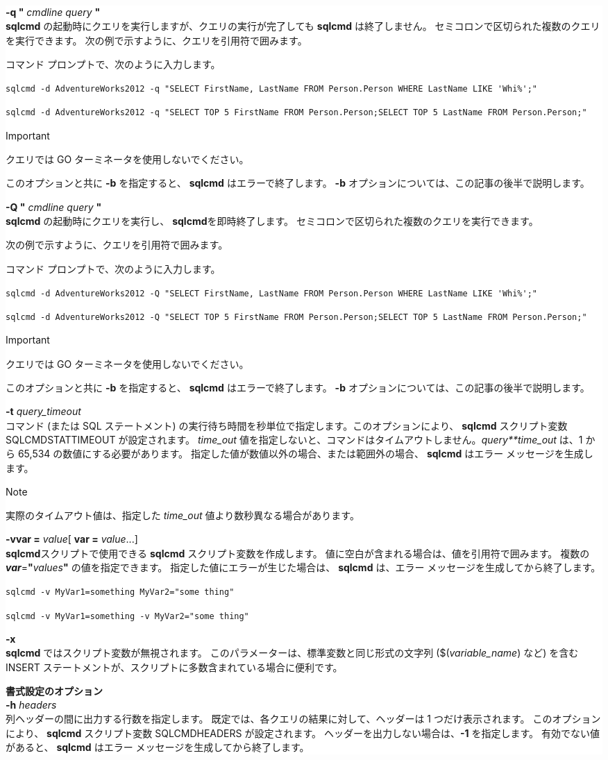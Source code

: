  **-q "** _cmdline query_ **"**  
 **sqlcmd** の起動時にクエリを実行しますが、クエリの実行が完了しても **sqlcmd** は終了しません。 セミコロンで区切られた複数のクエリを実行できます。 次の例で示すように、クエリを引用符で囲みます。  
  
 コマンド プロンプトで、次のように入力します。  
  
 `sqlcmd -d AdventureWorks2012 -q "SELECT FirstName, LastName FROM Person.Person WHERE LastName LIKE 'Whi%';"`  
  
 `sqlcmd -d AdventureWorks2012 -q "SELECT TOP 5 FirstName FROM Person.Person;SELECT TOP 5 LastName FROM Person.Person;"`  
  
> [!IMPORTANT]  
>  クエリでは GO ターミネータを使用しないでください。  
  
 このオプションと共に **-b** を指定すると、 **sqlcmd** はエラーで終了します。 **-b** オプションについては、この記事の後半で説明します。  
  
 **-Q "** _cmdline query_ **"**  
 **sqlcmd** の起動時にクエリを実行し、 **sqlcmd**を即時終了します。 セミコロンで区切られた複数のクエリを実行できます。  
  
 次の例で示すように、クエリを引用符で囲みます。  
  
 コマンド プロンプトで、次のように入力します。  
  
 `sqlcmd -d AdventureWorks2012 -Q "SELECT FirstName, LastName FROM Person.Person WHERE LastName LIKE 'Whi%';"`  
  
 `sqlcmd -d AdventureWorks2012 -Q "SELECT TOP 5 FirstName FROM Person.Person;SELECT TOP 5 LastName FROM Person.Person;"`  
  
> [!IMPORTANT]  
>  クエリでは GO ターミネータを使用しないでください。  
  
 このオプションと共に **-b** を指定すると、 **sqlcmd** はエラーで終了します。 **-b** オプションについては、この記事の後半で説明します。  
  
 **-t** _query_timeout_  
 コマンド (または SQL ステートメント) の実行待ち時間を秒単位で指定します。このオプションにより、 **sqlcmd** スクリプト変数 SQLCMDSTATTIMEOUT が設定されます。 *time_out* 値を指定しないと、コマンドはタイムアウトしません。*query**time_out* は、1 から 65,534 の数値にする必要があります。 指定した値が数値以外の場合、または範囲外の場合、 **sqlcmd** はエラー メッセージを生成します。  
  
> [!NOTE]  
>  実際のタイムアウト値は、指定した *time_out* 値より数秒異なる場合があります。  
  
 **-vvar =**  _value_[ **var =** _value_...]  
 **sqlcmd**スクリプトで使用できる **sqlcmd** スクリプト変数を作成します。 値に空白が含まれる場合は、値を引用符で囲みます。 複数の _**var**_=**"**_values_**"** の値を指定できます。 指定した値にエラーが生じた場合は、 **sqlcmd** は、エラー メッセージを生成してから終了します。  
  
 `sqlcmd -v MyVar1=something MyVar2="some thing"`  
  
 `sqlcmd -v MyVar1=something -v MyVar2="some thing"`  
  
 **-x**  
 **sqlcmd** ではスクリプト変数が無視されます。 このパラメーターは、標準変数と同じ形式の文字列 ($(*variable_name*) など) を含む INSERT ステートメントが、スクリプトに多数含まれている場合に便利です。  
  
 **書式設定のオプション**  
  **-h** _headers_  
 列ヘッダーの間に出力する行数を指定します。 既定では、各クエリの結果に対して、ヘッダーは 1 つだけ表示されます。 このオプションにより、 **sqlcmd** スクリプト変数 SQLCMDHEADERS が設定されます。 ヘッダーを出力しない場合は、**-1** を指定します。 有効でない値があると、 **sqlcmd** はエラー メッセージを生成してから終了します。  
  